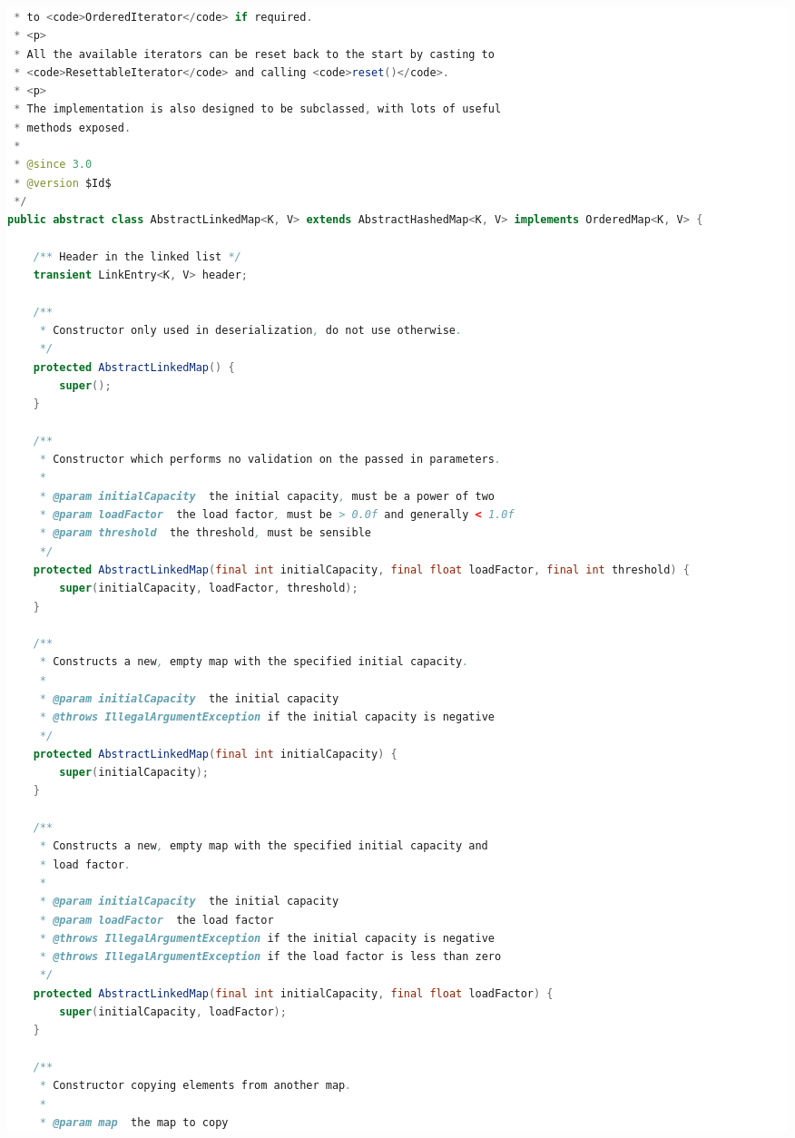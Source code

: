 ```java
 * to <code>OrderedIterator</code> if required.
 * <p>
 * All the available iterators can be reset back to the start by casting to
 * <code>ResettableIterator</code> and calling <code>reset()</code>.
 * <p>
 * The implementation is also designed to be subclassed, with lots of useful
 * methods exposed.
 *
 * @since 3.0
 * @version $Id$
 */
public abstract class AbstractLinkedMap<K, V> extends AbstractHashedMap<K, V> implements OrderedMap<K, V> {

    /** Header in the linked list */
    transient LinkEntry<K, V> header;

    /**
     * Constructor only used in deserialization, do not use otherwise.
     */
    protected AbstractLinkedMap() {
        super();
    }

    /**
     * Constructor which performs no validation on the passed in parameters.
     *
     * @param initialCapacity  the initial capacity, must be a power of two
     * @param loadFactor  the load factor, must be > 0.0f and generally < 1.0f
     * @param threshold  the threshold, must be sensible
     */
    protected AbstractLinkedMap(final int initialCapacity, final float loadFactor, final int threshold) {
        super(initialCapacity, loadFactor, threshold);
    }

    /**
     * Constructs a new, empty map with the specified initial capacity.
     *
     * @param initialCapacity  the initial capacity
     * @throws IllegalArgumentException if the initial capacity is negative
     */
    protected AbstractLinkedMap(final int initialCapacity) {
        super(initialCapacity);
    }

    /**
     * Constructs a new, empty map with the specified initial capacity and
     * load factor.
     *
     * @param initialCapacity  the initial capacity
     * @param loadFactor  the load factor
     * @throws IllegalArgumentException if the initial capacity is negative
     * @throws IllegalArgumentException if the load factor is less than zero
     */
    protected AbstractLinkedMap(final int initialCapacity, final float loadFactor) {
        super(initialCapacity, loadFactor);
    }

    /**
     * Constructor copying elements from another map.
     *
     * @param map  the map to copy
```